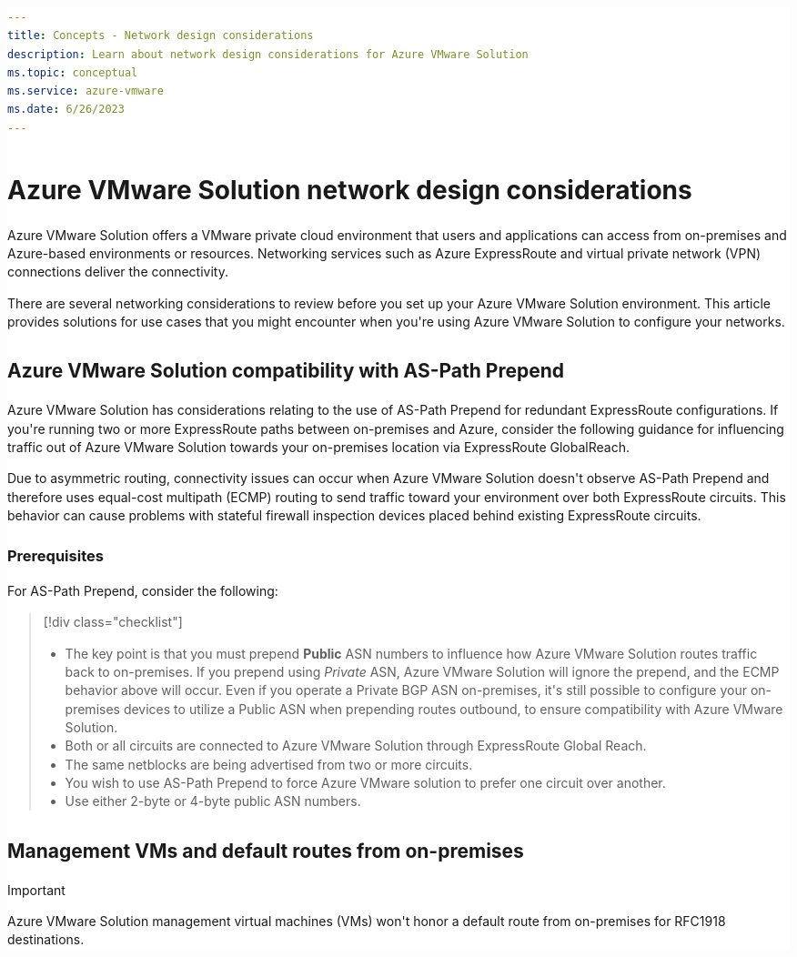 ```yaml
---
title: Concepts - Network design considerations
description: Learn about network design considerations for Azure VMware Solution
ms.topic: conceptual
ms.service: azure-vmware
ms.date: 6/26/2023
---
```


# Azure VMware Solution network design considerations

Azure VMware Solution offers a VMware private cloud environment that users and applications can access from on-premises and Azure-based environments or resources. Networking services such as Azure ExpressRoute and virtual private network (VPN) connections deliver the connectivity. 

There are several networking considerations to review before you set up your Azure VMware Solution environment. This article provides solutions for use cases that you might encounter when you're using Azure VMware Solution to configure your networks.

## Azure VMware Solution compatibility with AS-Path Prepend

Azure VMware Solution has considerations relating to the use of AS-Path Prepend for redundant ExpressRoute configurations. If you're running two or more ExpressRoute paths between on-premises and Azure, consider the following guidance for influencing traffic out of Azure VMware Solution towards your on-premises location via ExpressRoute GlobalReach.

Due to asymmetric routing, connectivity issues can occur when Azure VMware Solution doesn't observe AS-Path Prepend and therefore uses equal-cost multipath (ECMP) routing to send traffic toward your environment over both ExpressRoute circuits. This behavior can cause problems with stateful firewall inspection devices placed behind existing ExpressRoute circuits.

### Prerequisites

For AS-Path Prepend, consider the following:

> [!div class="checklist"]
> * The key point is that you must prepend **Public** ASN numbers to influence how Azure VMware Solution routes traffic back to on-premises. If you prepend using _Private_ ASN, Azure VMware Solution will ignore the prepend, and the ECMP behavior above will occur. Even if you operate a Private BGP ASN on-premises, it's still possible to configure your on-premises devices to utilize a Public ASN when prepending routes outbound, to ensure compatibility with Azure VMware Solution.
> * Both or all circuits are connected to Azure VMware Solution through ExpressRoute Global Reach.
> * The same netblocks are being advertised from two or more circuits.
> * You wish to use AS-Path Prepend to force Azure VMware solution to prefer one circuit over another.
> * Use either 2-byte or 4-byte public ASN numbers.

## Management VMs and default routes from on-premises

> [!IMPORTANT]
> Azure VMware Solution management virtual machines (VMs) won't honor a default route from on-premises for RFC1918 destinations.
